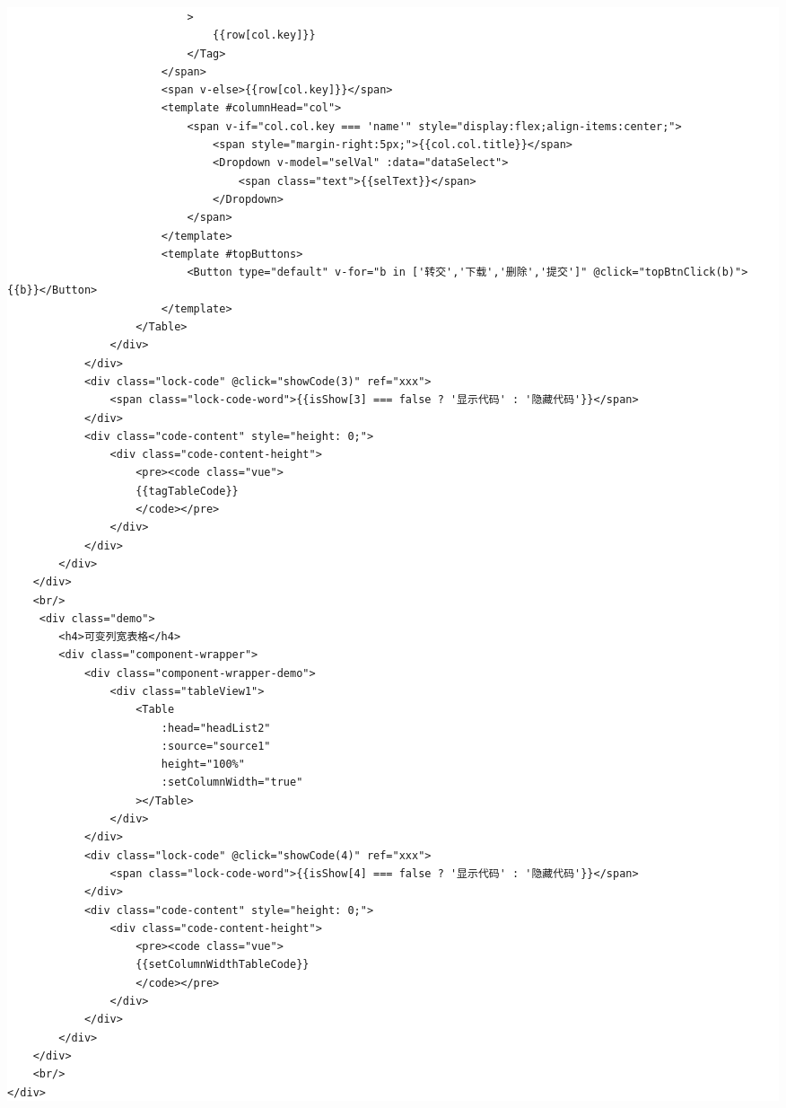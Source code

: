                                 >
                                    {{row[col.key]}}
                                </Tag>
                            </span>
                            <span v-else>{{row[col.key]}}</span>
                            <template #columnHead="col">
                                <span v-if="col.col.key === 'name'" style="display:flex;align-items:center;">
                                    <span style="margin-right:5px;">{{col.col.title}}</span>
                                    <Dropdown v-model="selVal" :data="dataSelect">
                                        <span class="text">{{selText}}</span>
                                    </Dropdown>
                                </span>
                            </template>
                            <template #topButtons>
                                <Button type="default" v-for="b in ['转交','下载','删除','提交']" @click="topBtnClick(b)">{{b}}</Button>
                            </template>
                        </Table> 
                    </div>
                </div>
                <div class="lock-code" @click="showCode(3)" ref="xxx">
                    <span class="lock-code-word">{{isShow[3] === false ? '显示代码' : '隐藏代码'}}</span>
                </div>
                <div class="code-content" style="height: 0;">
                    <div class="code-content-height">
                        <pre><code class="vue">
                        {{tagTableCode}}
                        </code></pre>
                    </div>
                </div>
            </div>
        </div>
        <br/>
         <div class="demo">
            <h4>可变列宽表格</h4>
            <div class="component-wrapper">
                <div class="component-wrapper-demo">
                    <div class="tableView1">
                        <Table
                            :head="headList2"
                            :source="source1"
                            height="100%"
                            :setColumnWidth="true"
                        ></Table> 
                    </div>
                </div>
                <div class="lock-code" @click="showCode(4)" ref="xxx">
                    <span class="lock-code-word">{{isShow[4] === false ? '显示代码' : '隐藏代码'}}</span>
                </div>
                <div class="code-content" style="height: 0;">
                    <div class="code-content-height">
                        <pre><code class="vue">
                        {{setColumnWidthTableCode}}
                        </code></pre>
                    </div>
                </div>
            </div>
        </div>
        <br/>
    </div>
